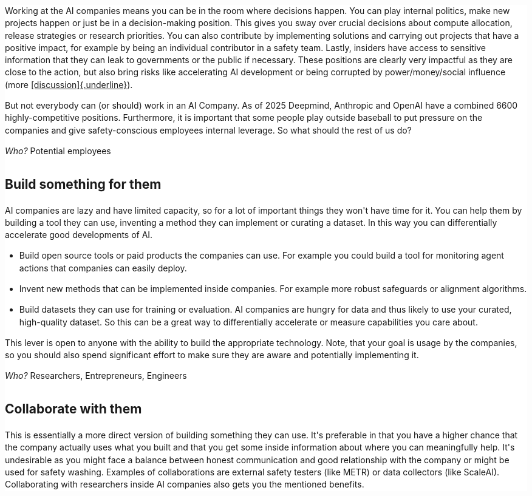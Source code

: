 Working at the AI companies means you can be in the room where decisions
happen. You can play internal politics, make new projects happen or just
be in a decision-making position. This gives you sway over crucial
decisions about compute allocation, release strategies or research
priorities. You can also contribute by implementing solutions and
carrying out projects that have a positive impact, for example by being
an individual contributor in a safety team. Lastly, insiders have access
to sensitive information that they can leak to governments or the public
if necessary. These positions are clearly very impactful as they are
close to the action, but also bring risks like accelerating AI
development or being corrupted by power/money/social influence (more
[[discussion]{.underline}](https://80000hours.org/career-reviews/working-at-an-ai-lab/)).

But not everybody can (or should) work in an AI Company. As of 2025
Deepmind, Anthropic and OpenAI have a combined 6600 highly-competitive
positions. Furthermore, it is important that some people play outside
baseball to put pressure on the companies and give safety-conscious
employees internal leverage. So what should the rest of us do?

*Who?* Potential employees

## Build something for them

AI companies are lazy and have limited capacity, so for a lot of
important things they won't have time for it. You can help them by
building a tool they can use, inventing a method they can implement or
curating a dataset. In this way you can differentially accelerate good
developments of AI.

- Build open source tools or paid products the companies can use. For
  example you could build a tool for monitoring agent actions that
  companies can easily deploy.

- Invent new methods that can be implemented inside companies. For
  example more robust safeguards or alignment algorithms.

- Build datasets they can use for training or evaluation. AI companies
  are hungry for data and thus likely to use your curated, high-quality
  dataset. So this can be a great way to differentially accelerate or
  measure capabilities you care about.

This lever is open to anyone with the ability to build the appropriate
technology. Note, that your goal is usage by the companies, so you
should also spend significant effort to make sure they are aware and
potentially implementing it.

*Who?* Researchers, Entrepreneurs, Engineers

## Collaborate with them

This is essentially a more direct version of building something they can
use. It's preferable in that you have a higher chance that the company
actually uses what you built and that you get some inside information
about where you can meaningfully help. It's undesirable as you might
face a balance between honest communication and good relationship with
the company or might be used for safety washing. Examples of
collaborations are external safety testers (like METR) or data
collectors (like ScaleAI). Collaborating with researchers inside AI
companies also gets you the mentioned benefits.
